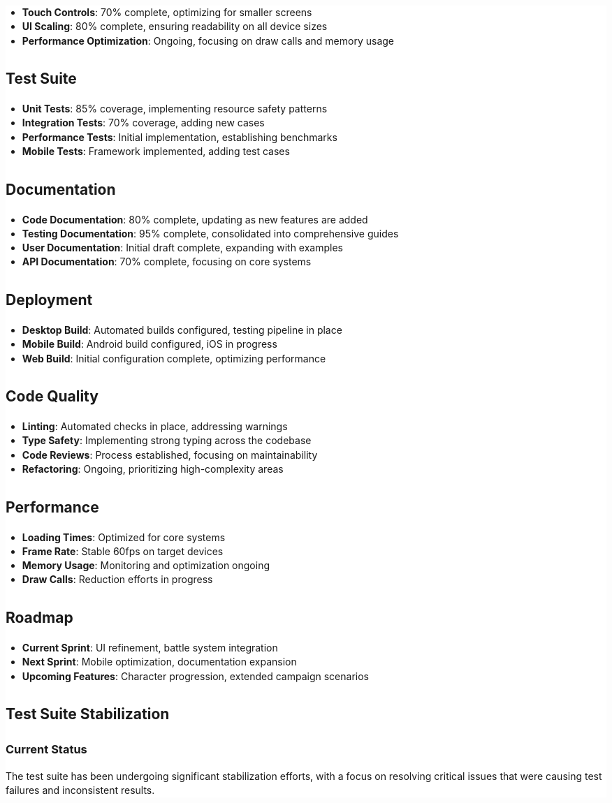- **Touch Controls**: 70% complete, optimizing for smaller screens
- **UI Scaling**: 80% complete, ensuring readability on all device sizes
- **Performance Optimization**: Ongoing, focusing on draw calls and memory usage

## Test Suite

- **Unit Tests**: 85% coverage, implementing resource safety patterns
- **Integration Tests**: 70% coverage, adding new cases
- **Performance Tests**: Initial implementation, establishing benchmarks
- **Mobile Tests**: Framework implemented, adding test cases

## Documentation

- **Code Documentation**: 80% complete, updating as new features are added
- **Testing Documentation**: 95% complete, consolidated into comprehensive guides
- **User Documentation**: Initial draft complete, expanding with examples
- **API Documentation**: 70% complete, focusing on core systems

## Deployment

- **Desktop Build**: Automated builds configured, testing pipeline in place
- **Mobile Build**: Android build configured, iOS in progress
- **Web Build**: Initial configuration complete, optimizing performance

## Code Quality

- **Linting**: Automated checks in place, addressing warnings
- **Type Safety**: Implementing strong typing across the codebase
- **Code Reviews**: Process established, focusing on maintainability
- **Refactoring**: Ongoing, prioritizing high-complexity areas

## Performance

- **Loading Times**: Optimized for core systems
- **Frame Rate**: Stable 60fps on target devices
- **Memory Usage**: Monitoring and optimization ongoing
- **Draw Calls**: Reduction efforts in progress

## Roadmap

- **Current Sprint**: UI refinement, battle system integration
- **Next Sprint**: Mobile optimization, documentation expansion
- **Upcoming Features**: Character progression, extended campaign scenarios

## Test Suite Stabilization

### Current Status

The test suite has been undergoing significant stabilization efforts, with a focus on resolving critical issues that were causing test failures and inconsistent results.
